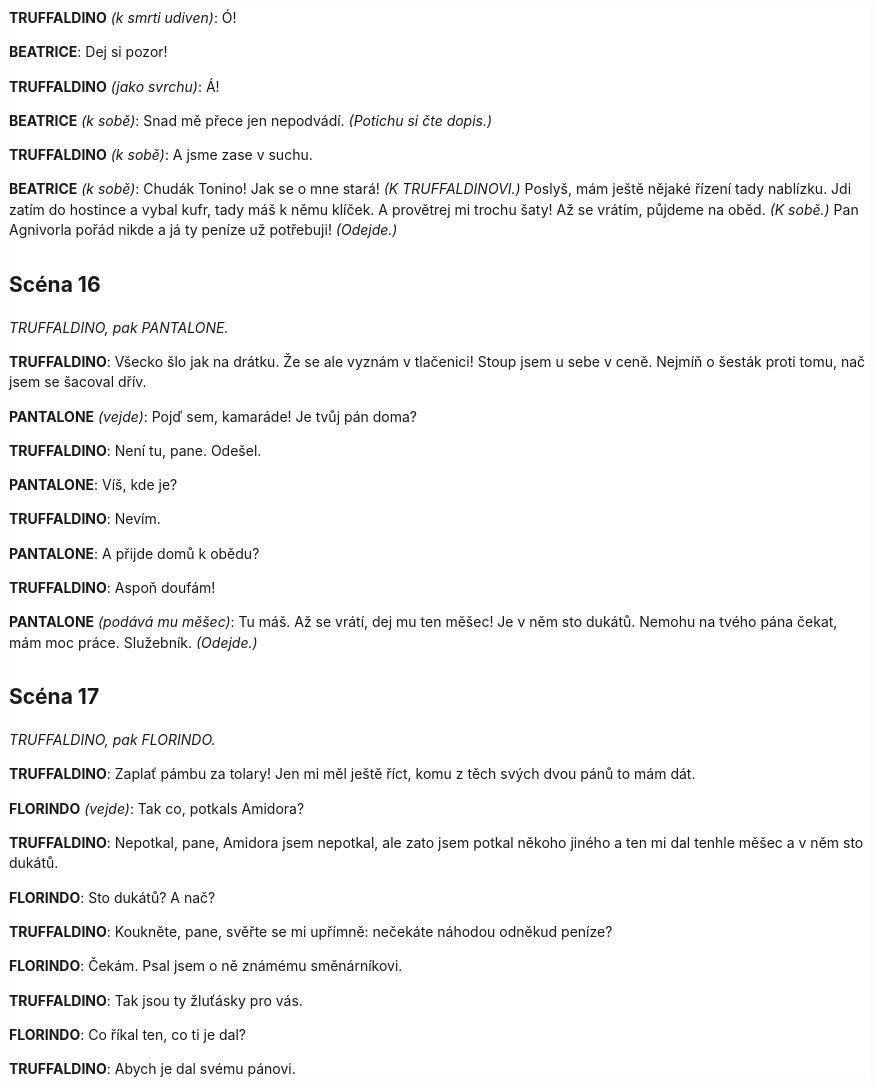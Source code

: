 **TRUFFALDINO** _(k smrti udiven)_: Ó!

**BEATRICE**: Dej si pozor!

**TRUFFALDINO** _(jako svrchu)_: Á!

**BEATRICE** _(k sobě)_: Snad mě přece jen nepodvádí. _(Potichu si čte dopis.)_

**TRUFFALDINO** _(k sobě)_: A jsme zase v suchu.

**BEATRICE** _(k sobě)_: Chudák Tonino! Jak se o mne stará! _(K TRUF­FALDINOVI.)_ Poslyš, mám ještě nějaké řízení tady nablízku. Jdi zatím do hostince a vybal kufr, tady máš k němu klíček. A provětrej mi trochu šaty! Až se vrátím, půjdeme na oběd. _(K sobě.)_ Pan Agnivorla pořád nikde a já ty peníze už potřebuji! _(Odejde.)_

## Scéna 16

_TRUFFALDINO, pak PANTALONE._

**TRUFFALDINO**: Všecko šlo jak na drátku. Že se ale vyznám v tlačenici! Stoup jsem u sebe v ceně. Nejmíň o šesták proti tomu, nač jsem se šacoval dřív.

**PANTALONE** _(vejde)_: Pojď sem, kamaráde! Je tvůj pán doma?

**TRUFFALDINO**: Není tu, pane. Odešel.

**PANTALONE**: Víš, kde je?

**TRUFFALDINO**: Nevím.

**PANTALONE**: A přijde domů k obědu?

**TRUFFALDINO**: Aspoň doufám!

**PANTALONE** _(podává mu měšec)_: Tu máš. Až se vrátí, dej mu ten měšec! Je v něm sto dukátů. Nemohu na tvého pána čekat, mám moc práce. Služebník. _(Odejde.)_

## Scéna 17

_TRUFFALDINO, pak FLORINDO._

**TRUFFALDINO**: Zaplať pámbu za tolary! Jen mi měl ještě říct, komu z těch svých dvou pánů to mám dát.

**FLORINDO** _(vejde)_: Tak co, potkals Amidora?

**TRUFFALDINO**: Nepotkal, pane, Amidora jsem nepotkal, ale zato jsem potkal někoho jiného a ten mi dal tenhle měšec a v něm sto dukátů.

**FLORINDO**: Sto dukátů? A nač?

**TRUFFALDINO**: Koukněte, pane, svěřte se mi upřímně: nečekáte náhodou odněkud peníze?

**FLORINDO**: Čekám. Psal jsem o ně známému směnárníkovi.

**TRUFFALDINO**: Tak jsou ty žluťásky pro vás.

**FLORINDO**: Co říkal ten, co ti je dal?

**TRUFFALDINO**: Abych je dal svému pánovi.
